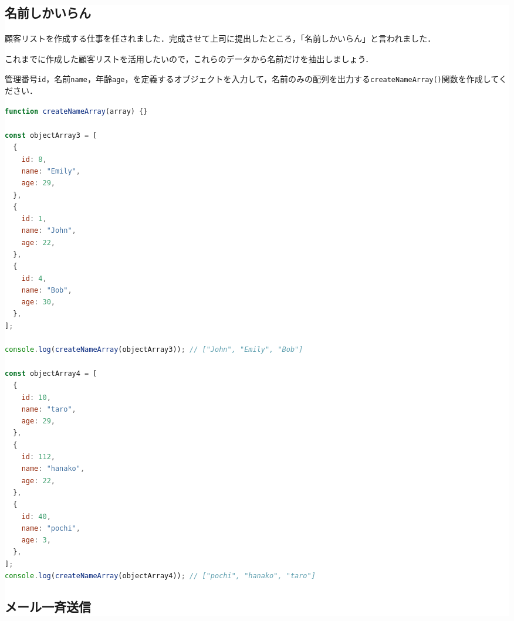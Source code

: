 ## 名前しかいらん

顧客リストを作成する仕事を任されました．完成させて上司に提出したところ，「名前しかいらん」と言われました．

これまでに作成した顧客リストを活用したいので，これらのデータから名前だけを抽出しましょう．

管理番号`id`，名前`name`，年齢`age`，を定義するオブジェクトを入力して，名前のみの配列を出力する`createNameArray()`関数を作成してください．

```js
function createNameArray(array) {}

const objectArray3 = [
  {
    id: 8,
    name: "Emily",
    age: 29,
  },
  {
    id: 1,
    name: "John",
    age: 22,
  },
  {
    id: 4,
    name: "Bob",
    age: 30,
  },
];

console.log(createNameArray(objectArray3)); // ["John", "Emily", "Bob"]

const objectArray4 = [
  {
    id: 10,
    name: "taro",
    age: 29,
  },
  {
    id: 112,
    name: "hanako",
    age: 22,
  },
  {
    id: 40,
    name: "pochi",
    age: 3,
  },
];
console.log(createNameArray(objectArray4)); // ["pochi", "hanako", "taro"]
```

## メール一斉送信
